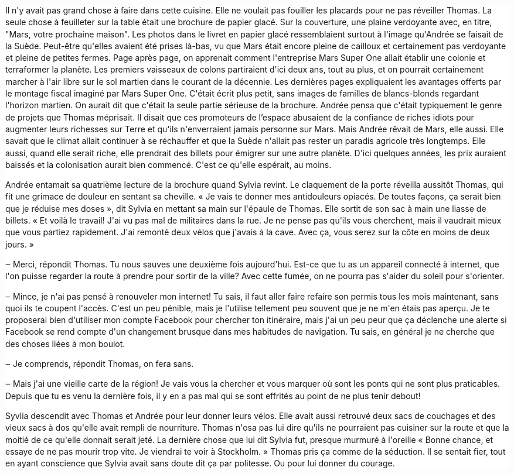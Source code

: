 Il n'y avait pas grand chose à faire dans cette cuisine. Elle ne voulait pas fouiller les placards pour ne pas réveiller Thomas. La seule chose à feuilleter sur la table était une brochure de papier glacé. Sur la couverture, une plaine verdoyante avec, en titre, "Mars, votre prochaine maison". Les photos dans le livret en papier glacé ressemblaient surtout à l'image qu'Andrée se faisait de la Suède. Peut-être qu'elles avaient été prises là-bas, vu que Mars était encore pleine de cailloux et certainement pas verdoyante et pleine de petites fermes. Page après page, on apprenait comment l'entreprise Mars Super One allait établir une colonie et terraformer la planète. Les premiers vaisseaux de colons partiraient d'ici deux ans, tout au plus, et on pourrait certainement marcher à l'air libre sur le sol martien dans le courant de la décennie. Les dernières pages expliquaient les avantages offerts par le montage fiscal imaginé par Mars Super One. C'était écrit plus petit, sans images de familles de blancs-blonds regardant l'horizon martien. On aurait dit que c'était la seule partie sérieuse de la brochure. Andrée pensa que c'était typiquement le genre de projets que Thomas méprisait. Il disait que ces promoteurs de l’espace abusaient de la confiance de riches idiots pour augmenter leurs richesses sur Terre et qu'ils n'enverraient jamais personne sur Mars. Mais Andrée rêvait de Mars, elle aussi. Elle savait que le climat allait continuer à se réchauffer et que la Suède n'allait pas rester un paradis agricole très longtemps. Elle aussi, quand elle serait riche, elle prendrait des billets pour émigrer sur une autre planète. D'ici quelques années, les prix auraient baissés et la colonisation aurait bien commencé. C'est ce qu'elle espérait, au moins.


Andrée entamait sa quatrième lecture de la brochure quand Sylvia revint. Le claquement de la porte réveilla aussitôt Thomas, qui fit une grimace de douleur en sentant sa cheville. « Je vais te donner mes antidouleurs opiacés. De toutes façons, ça serait bien que je réduise mes doses », dit Sylvia en mettant sa main sur l'épaule de Thomas. Elle sortit de son sac à main une liasse de billets. « Et voilà le travail! J'ai vu pas mal de militaires dans la rue. Je ne pense pas qu'ils vous cherchent, mais il vaudrait mieux que vous partiez rapidement. J'ai remonté deux vélos que j'avais à la cave. Avec ça, vous serez sur la côte en moins de deux jours. »


‒ Merci, répondit Thomas. Tu nous sauves une deuxième fois aujourd'hui. Est-ce que tu as un appareil connecté à internet, que l'on puisse regarder la route à prendre pour sortir de la ville? Avec cette fumée, on ne pourra pas s'aider du soleil pour s'orienter.

‒ Mince, je n'ai pas pensé à renouveler mon internet! Tu sais, il faut aller faire refaire son permis tous les mois maintenant, sans quoi ils te coupent l'accès. C'est un peu pénible, mais je l'utilise tellement peu souvent que je ne m'en étais pas aperçu. Je te proposerai bien d'utiliser mon compte Facebook pour chercher ton itinéraire, mais j'ai un peu peur que ça déclenche une alerte si Facebook se rend compte d'un changement brusque dans mes habitudes de navigation. Tu sais, en général je ne cherche que des choses liées à mon boulot.

‒ Je comprends, répondit Thomas, on fera sans.

‒ Mais j'ai une vieille carte de la région! Je vais vous la chercher et vous marquer où sont les ponts qui ne sont plus praticables. Depuis que tu es venu la dernière fois, il y en a pas mal qui se sont effrités au point de ne plus tenir debout!


Syvlia descendit avec Thomas et Andrée pour leur donner leurs vélos. Elle avait aussi retrouvé deux sacs de couchages et des vieux sacs à dos qu'elle avait rempli de nourriture. Thomas n'osa pas lui dire qu'ils ne pourraient pas cuisiner sur la route et que la moitié de ce qu'elle donnait serait jeté. La dernière chose que lui dit Sylvia fut, presque murmuré à l'oreille « Bonne chance, et essaye de ne pas mourir trop vite. Je viendrai te voir à Stockholm. » Thomas pris ça comme de la séduction. Il se sentait fier, tout en ayant conscience que Sylvia avait sans doute dit ça par politesse. Ou pour lui donner du courage.

